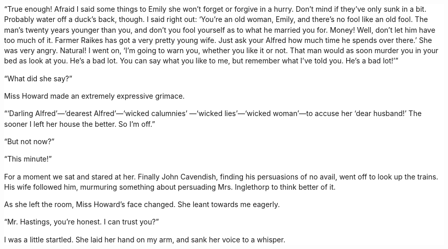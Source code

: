 <p>
&ldquo;True enough! Afraid I said some things to Emily she won&rsquo;t forget
or forgive in a hurry. Don&rsquo;t mind if they&rsquo;ve only sunk in a bit.
Probably water off a duck&rsquo;s back, though. I said right out:
&lsquo;You&rsquo;re an old woman, Emily, and there&rsquo;s no fool like an old
fool. The man&rsquo;s twenty years younger than you, and don&rsquo;t you fool
yourself as to what he married you for. Money! Well, don&rsquo;t let him have
too much of it. Farmer Raikes has got a very pretty young wife. Just ask your
Alfred how much time he spends over there.&rsquo; She was very angry. Natural!
I went on, &lsquo;I&rsquo;m going to warn you, whether you like it or not. That
man would as soon murder you in your bed as look at you. He&rsquo;s a bad lot.
You can say what you like to me, but remember what I&rsquo;ve told you.
He&rsquo;s a bad lot!&rsquo;&rdquo;
</p>

<p>
&ldquo;What did she say?&rdquo;
</p>

<p>
Miss Howard made an extremely expressive grimace.
</p>

<p>
&ldquo;&lsquo;Darling Alfred&rsquo;&mdash;&lsquo;dearest
Alfred&rsquo;&mdash;&lsquo;wicked calumnies&rsquo; &mdash;&lsquo;wicked
lies&rsquo;&mdash;&lsquo;wicked woman&rsquo;&mdash;to accuse her &lsquo;dear
husband!&rsquo; The sooner I left her house the better. So I&rsquo;m
off.&rdquo;
</p>

<p>
&ldquo;But not now?&rdquo;
</p>

<p>
&ldquo;This minute!&rdquo;
</p>

<p>
For a moment we sat and stared at her. Finally John Cavendish, finding his
persuasions of no avail, went off to look up the trains. His wife followed him,
murmuring something about persuading Mrs. Inglethorp to think better of it.
</p>

<p>
As she left the room, Miss Howard&rsquo;s face changed. She leant towards me
eagerly.
</p>

<p>
&ldquo;Mr. Hastings, you&rsquo;re honest. I can trust you?&rdquo;
</p>

<p>
I was a little startled. She laid her hand on my arm, and sank her voice to a
whisper.
</p>
